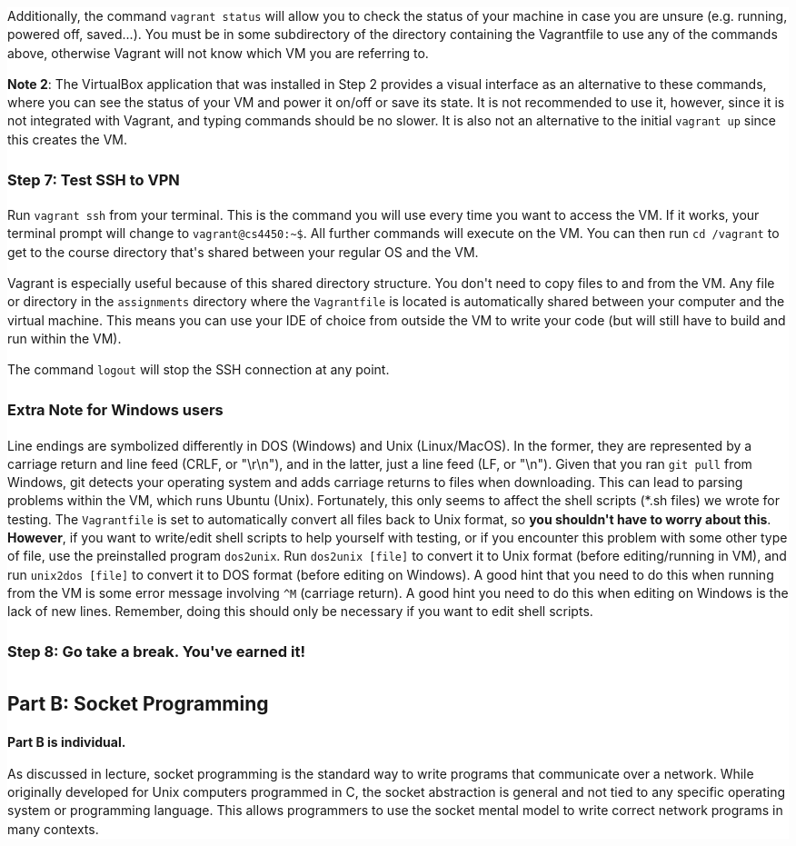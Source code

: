 Additionally, the command `vagrant status` will allow you to check the status of your machine in case you are unsure (e.g. running, powered off, saved...).
You must be in some subdirectory of the directory containing the Vagrantfile to use any of the commands above, otherwise Vagrant will not know which VM you are referring to.

**Note 2**: The VirtualBox application that was installed in Step 2 provides a visual interface as an alternative to these commands, where you can see the status of your VM and power it on/off or save its state. It is not recommended to use it, however, since it is not integrated with Vagrant, and typing commands should be no slower. It is also not an alternative to the initial `vagrant up` since this creates the VM.

### Step 7: Test SSH to VPN

Run `vagrant ssh` from your terminal. This is the command you will use every time you want to access the VM. If it works, your terminal prompt will change to `vagrant@cs4450:~$`. All further commands will execute on the VM. You can then run `cd /vagrant` to get to the course directory that's shared between your regular OS and the VM.

Vagrant is especially useful because of this shared directory structure.  You don't need to copy files to and from the VM. Any file or directory in the `assignments` directory where the `Vagrantfile` is located is automatically shared between your computer and the virtual machine. This means you can use your IDE of choice from outside the VM to write your code (but will still have to build and run within the VM).

The command `logout` will stop the SSH connection at any point.

### Extra Note for Windows users

Line endings are symbolized differently in DOS (Windows) and Unix (Linux/MacOS). In the former, they are represented by a carriage return and line feed (CRLF, or "\r\n"), and in the latter, just a line feed (LF, or "\n"). Given that you ran `git pull` from Windows, git detects your operating system and adds carriage returns to files when downloading. This can lead to parsing problems within the VM, which runs Ubuntu (Unix). Fortunately, this only seems to affect the shell scripts (\*.sh files) we wrote for testing. The `Vagrantfile` is set to automatically convert all files back to Unix format, so **you shouldn't have to worry about this**. **However**, if you want to write/edit shell scripts to help yourself with testing, or if you encounter this problem with some other type of file, use the preinstalled program `dos2unix`. Run `dos2unix [file]` to convert it to Unix format (before editing/running in VM), and run `unix2dos [file]` to convert it to DOS format (before editing on Windows). A good hint that you need to do this when running from the VM is some error message involving `^M` (carriage return). A good hint you need to do this when editing on Windows is the lack of new lines. Remember, doing this should only be necessary if you want to edit shell scripts.

### Step 8: Go take a break. You've earned it!

## Part B: Socket Programming

**Part B is individual.**

As discussed in lecture, socket programming is the standard way to write programs that communicate over a network. While originally developed for Unix computers programmed in C, the socket abstraction is general and not tied to any specific operating system or programming language. This allows programmers to use the socket mental model to write correct network programs in many contexts.

